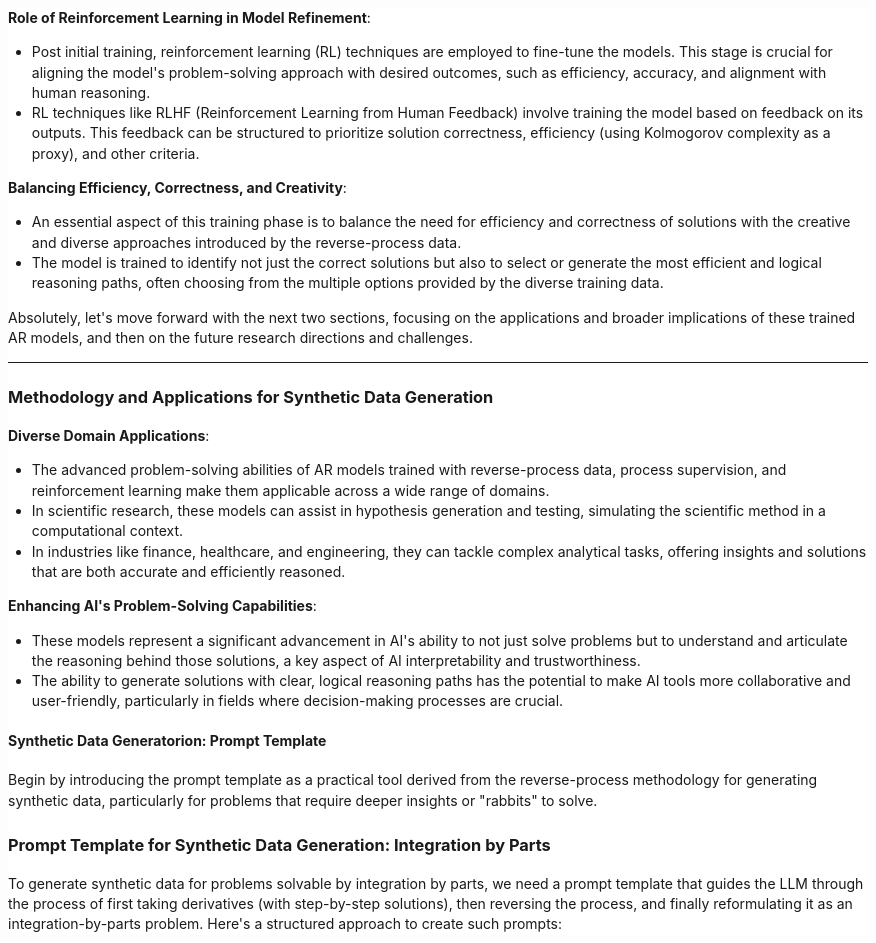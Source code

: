 **Role of Reinforcement Learning in Model Refinement**:
- Post initial training, reinforcement learning (RL) techniques are employed to fine-tune the models. This stage is crucial for aligning the model's problem-solving approach with desired outcomes, such as efficiency, accuracy, and alignment with human reasoning.
- RL techniques like RLHF (Reinforcement Learning from Human Feedback) involve training the model based on feedback on its outputs. This feedback can be structured to prioritize solution correctness, efficiency (using Kolmogorov complexity as a proxy), and other criteria.

**Balancing Efficiency, Correctness, and Creativity**:
- An essential aspect of this training phase is to balance the need for efficiency and correctness of solutions with the creative and diverse approaches introduced by the reverse-process data.
- The model is trained to identify not just the correct solutions but also to select or generate the most efficient and logical reasoning paths, often choosing from the multiple options provided by the diverse training data.

Absolutely, let's move forward with the next two sections, focusing on the applications and broader implications of these trained AR models, and then on the future research directions and challenges.

---

### Methodology and Applications for Synthetic Data Generation

**Diverse Domain Applications**:
- The advanced problem-solving abilities of AR models trained with reverse-process data, process supervision, and reinforcement learning make them applicable across a wide range of domains.
- In scientific research, these models can assist in hypothesis generation and testing, simulating the scientific method in a computational context.
- In industries like finance, healthcare, and engineering, they can tackle complex analytical tasks, offering insights and solutions that are both accurate and efficiently reasoned.

**Enhancing AI's Problem-Solving Capabilities**:
- These models represent a significant advancement in AI's ability to not just solve problems but to understand and articulate the reasoning behind those solutions, a key aspect of AI interpretability and trustworthiness.
- The ability to generate solutions with clear, logical reasoning paths has the potential to make AI tools more collaborative and user-friendly, particularly in fields where decision-making processes are crucial.


#### Synthetic Data Generatorion: Prompt Template
Begin by introducing the prompt template as a practical tool derived from the reverse-process methodology for generating synthetic data, particularly for problems that require deeper insights or "rabbits" to solve.



### Prompt Template for Synthetic Data Generation: Integration by Parts

To generate synthetic data for problems solvable by integration by parts, we need a prompt template that guides the LLM through the process of first taking derivatives (with step-by-step solutions), then reversing the process, and finally reformulating it as an integration-by-parts problem. Here's a structured approach to create such prompts:
